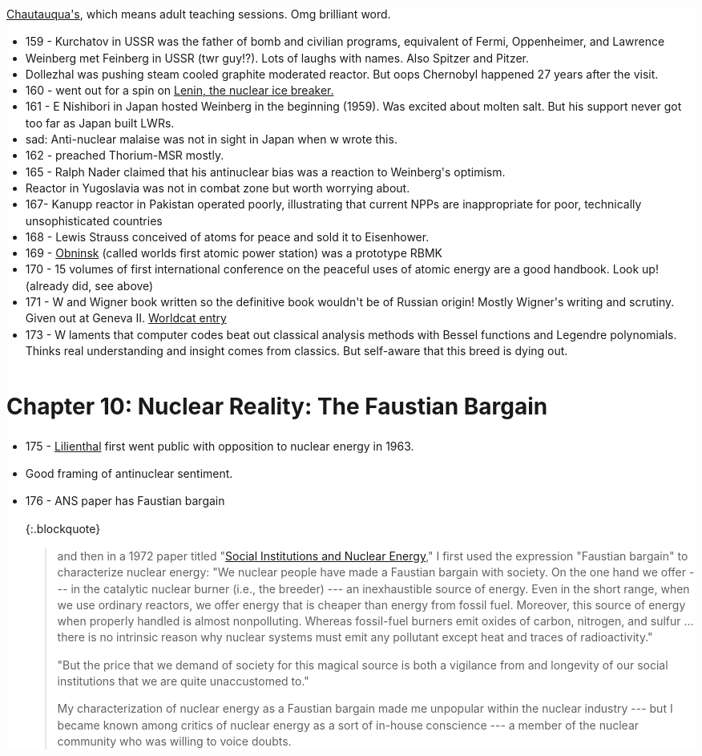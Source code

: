   [Chautauqua's](https://en.wikipedia.org/wiki/Chautauqua), which means adult
  teaching sessions. Omg brilliant word.
- 159 - Kurchatov in USSR was the father of bomb and civilian programs,
  equivalent of Fermi, Oppenheimer, and Lawrence
- Weinberg met Feinberg in USSR (twr guy!?). Lots of laughs with names. Also
  Spitzer and Pitzer.
- Dollezhal was pushing steam cooled graphite moderated reactor. But oops
  Chernobyl happened 27 years after the visit.
- 160 - went out for a spin on [Lenin, the nuclear ice
  breaker.](<https://en.wikipedia.org/wiki/Lenin_(1957_icebreaker)>)
- 161 - E Nishibori in Japan hosted Weinberg in the beginning (1959). Was
  excited about molten salt. But his support never got too far as Japan built
  LWRs.
- sad: Anti-nuclear malaise was not in sight in Japan when w wrote this.
- 162 - preached Thorium-MSR mostly.
- 165 - Ralph Nader claimed that his antinuclear bias was a reaction to
  Weinberg's optimism.
- Reactor in Yugoslavia was not in combat zone but worth worrying about.
- 167- Kanupp reactor in Pakistan operated poorly, illustrating that current
  NPPs are inappropriate for poor, technically unsophisticated countries
- 168 - Lewis Strauss conceived of atoms for peace and sold it to Eisenhower.
- 169 - [Obninsk](https://en.wikipedia.org/wiki/Obninsk_Nuclear_Power_Plant)
  (called worlds first atomic power station) was a prototype RBMK
- 170 - 15 volumes of first international conference on the peaceful uses of
  atomic energy are a good handbook. Look up! (already did, see above)
- 171 - W and Wigner book written so the definitive book wouldn't be of Russian
  origin! Mostly Wigner's writing and scrutiny. Given out at Geneva II.
  [Worldcat
  entry](https://www.worldcat.org/title/physical-theory-of-neutron-chain-reactors/oclc/875584)
- 173 - W laments that computer codes beat out classical analysis methods with
  Bessel functions and Legendre polynomials. Thinks real understanding and
  insight comes from classics. But self-aware that this breed is dying out.

# Chapter 10: Nuclear Reality: The Faustian Bargain

- 175 - [Lilienthal](https://en.wikipedia.org/wiki/David_E._Lilienthal) first
  went public with opposition to nuclear energy in 1963.
- Good framing of antinuclear sentiment.
- 176 - ANS paper has Faustian bargain

  {:.blockquote}

  > and then in a 1972 paper titled "[Social Institutions and Nuclear
  > Energy](https://doi.org/10.1126/science.177.4043.27)," I first used the
  > expression "Faustian bargain" to characterize nuclear energy: "We nuclear
  > people have made a Faustian bargain with society. On the one hand we offer
  > --- in the catalytic nuclear burner (i.e., the breeder) --- an inexhaustible
  > source of energy. Even in the short range, when we use ordinary reactors, we
  > offer energy that is cheaper than energy from fossil fuel. Moreover, this
  > source of energy when properly handled is almost nonpolluting. Whereas
  > fossil-fuel burners emit oxides of carbon, nitrogen, and sulfur ... there is
  > no intrinsic reason why nuclear systems must emit any pollutant except heat
  > and traces of radioactivity."
  >
  > "But the price that we demand of society for this magical source is both a
  > vigilance from and longevity of our social institutions that we are quite
  > unaccustomed to."
  >
  > My characterization of nuclear energy as a Faustian bargain made me
  > unpopular within the nuclear industry --- but I became known among critics
  > of nuclear energy as a sort of in-house conscience --- a member of the
  > nuclear community who was willing to voice doubts.
